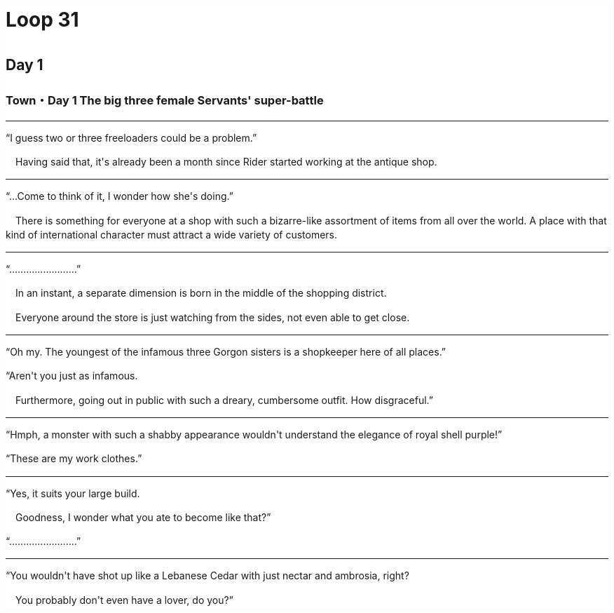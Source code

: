 # Loop 31  
  
## Day 1  
  
  
### Town・Day 1 The big three female Servants' super-battle  
  
  
  
  
---  
  
“I guess two or three freeloaders could be a problem.”  
  
　Having said that, it's already been a month since Rider started working at the antique shop.  
  
---  
  
“...Come to think of it, I wonder how she's doing.”  
  
　There is something for everyone at a shop with such a bizarre-like assortment of items from all over the world. A place with that kind of international character must attract a wide variety of customers.  
  
---  
  
“........................”  
  
　In an instant, a separate dimension is born in the middle of the shopping district.  
  
　Everyone around the store is just watching from the sides, not even able to get close.  
  
---  
  
“Oh my. The youngest of the infamous three Gorgon sisters is a shopkeeper here of all places.”  
  
“Aren't you just as infamous.  
  
　Furthermore, going out in public with such a dreary, cumbersome outfit. How disgraceful.”  
  
---  
  
“Hmph, a monster with such a shabby appearance wouldn't understand the elegance of royal shell purple!”  
  
“These are my work clothes.”  
  
---  
  
“Yes, it suits your large build.  
  
　Goodness, I wonder what you ate to become like that?”  
  
“........................”  
  
---  
  
“You wouldn't have shot up like a Lebanese Cedar with just nectar and ambrosia, right?  
  
　You probably don't even have a lover, do you?”  
  